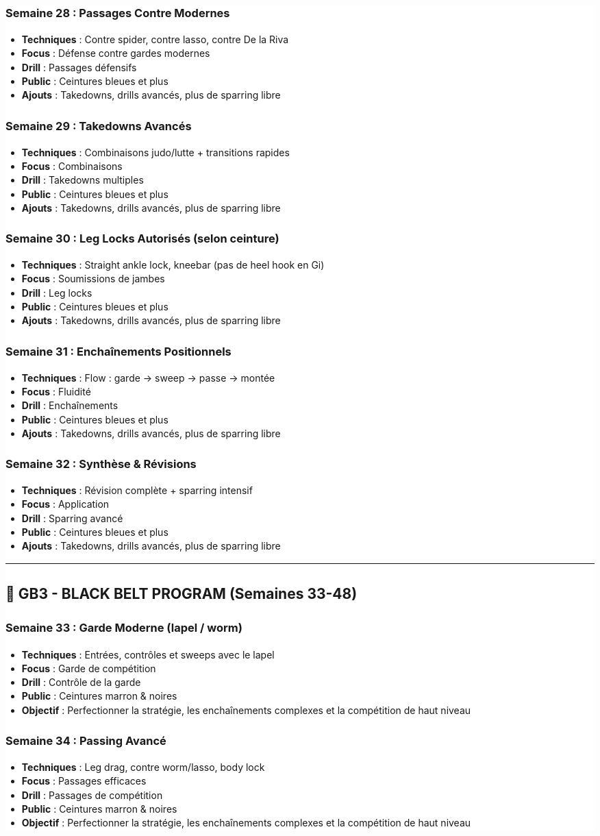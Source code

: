 ### **Semaine 28 : Passages Contre Modernes**
- **Techniques** : Contre spider, contre lasso, contre De la Riva
- **Focus** : Défense contre gardes modernes
- **Drill** : Passages défensifs
- **Public** : Ceintures bleues et plus
- **Ajouts** : Takedowns, drills avancés, plus de sparring libre

### **Semaine 29 : Takedowns Avancés**
- **Techniques** : Combinaisons judo/lutte + transitions rapides
- **Focus** : Combinaisons
- **Drill** : Takedowns multiples
- **Public** : Ceintures bleues et plus
- **Ajouts** : Takedowns, drills avancés, plus de sparring libre

### **Semaine 30 : Leg Locks Autorisés (selon ceinture)**
- **Techniques** : Straight ankle lock, kneebar (pas de heel hook en Gi)
- **Focus** : Soumissions de jambes
- **Drill** : Leg locks
- **Public** : Ceintures bleues et plus
- **Ajouts** : Takedowns, drills avancés, plus de sparring libre

### **Semaine 31 : Enchaînements Positionnels**
- **Techniques** : Flow : garde → sweep → passe → montée
- **Focus** : Fluidité
- **Drill** : Enchaînements
- **Public** : Ceintures bleues et plus
- **Ajouts** : Takedowns, drills avancés, plus de sparring libre

### **Semaine 32 : Synthèse & Révisions**
- **Techniques** : Révision complète + sparring intensif
- **Focus** : Application
- **Drill** : Sparring avancé
- **Public** : Ceintures bleues et plus
- **Ajouts** : Takedowns, drills avancés, plus de sparring libre

---

## 🔴 **GB3 - BLACK BELT PROGRAM (Semaines 33-48)**

### **Semaine 33 : Garde Moderne (lapel / worm)**
- **Techniques** : Entrées, contrôles et sweeps avec le lapel
- **Focus** : Garde de compétition
- **Drill** : Contrôle de la garde
- **Public** : Ceintures marron & noires
- **Objectif** : Perfectionner la stratégie, les enchaînements complexes et la compétition de haut niveau

### **Semaine 34 : Passing Avancé**
- **Techniques** : Leg drag, contre worm/lasso, body lock
- **Focus** : Passages efficaces
- **Drill** : Passages de compétition
- **Public** : Ceintures marron & noires
- **Objectif** : Perfectionner la stratégie, les enchaînements complexes et la compétition de haut niveau
